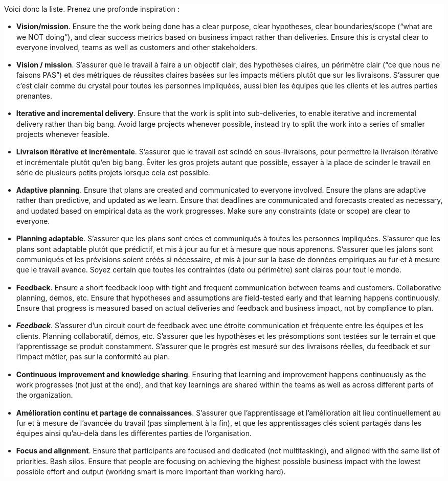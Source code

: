 Voici donc la liste. Prenez une profonde inspiration :

* **Vision/mission**. Ensure the the work being done has a clear purpose, clear hypotheses, clear boundaries/scope (“what are we NOT doing”), and clear success metrics based on business impact rather than deliveries. Ensure this is crystal clear to everyone involved, teams as well as customers and other stakeholders.

* **Vision / mission**. S’assurer que le travail à faire a un objectif clair, des hypothèses claires, un périmètre clair (“ce que nous ne faisons PAS”) et des métriques de réussites claires basées sur les impacts métiers plutôt que sur les livraisons. S’assurer que c’est clair comme du crystal pour toutes les personnes impliquées, aussi bien les équipes que les clients et les autres parties prenantes.

* **Iterative and incremental delivery**. Ensure that the work is split into sub-deliveries, to enable iterative and incremental delivery rather than big bang.  Avoid large projects whenever possible, instead try to split the work into a series of smaller projects whenever feasible.

* **Livraison itérative et incrémentale**. S’assurer que le travail est scindé en sous-livraisons, pour permettre la livraison itérative et incrémentale plutôt qu’en big bang. Éviter les gros projets autant que possible, essayer à la place de scinder le travail en série de plusieurs petits projets lorsque cela est possible.

* **Adaptive planning**. Ensure that plans are created and communicated to everyone involved. Ensure the plans are adaptive rather than predictive, and updated as we learn. Ensure that deadlines are communicated and forecasts created as necessary, and updated based on empirical data as the work progresses. Make sure any constraints (date or scope) are clear to everyone.

* **Planning adaptable**. S’assurer que les plans sont crées et communiqués à toutes les personnes impliquées. S’assurer que les plans sont adaptable plutôt que prédictif, et mis à jour au fur et à mesure que nous apprenons. S’assurer que les jalons sont communiqués et les prévisions soient créés si nécessaire, et mis à jour sur la base de données empiriques au fur et à mesure que le travail avance. Soyez certain que toutes les contraintes (date ou périmètre) sont claires pour tout le monde.

* **Feedback**.  Ensure a short feedback loop with tight and frequent communication between teams and customers. Collaborative planning, demos, etc. Ensure that hypotheses and assumptions are field-tested early and that learning happens continuously. Ensure that progress is measured based on actual deliveries and feedback and business impact, not by compliance to plan.

* **_Feedback_**. S’assurer d’un circuit court de feedback avec une étroite communication et fréquente entre les équipes et les clients. Planning collaboratif, démos, etc. S’assurer que les hypothèses et les présomptions sont testées sur le terrain et que l’apprentissage se produit constamment. S’assurer que le progrès est mesuré sur des livraisons réelles, du feedback et sur l’impact métier, pas sur la conformité au plan.

* **Continuous improvement and knowledge sharing**. Ensuring that learning and improvement happens continuously as the work progresses (not just at the end), and that key learnings are shared within the teams as well as across different parts of the organization.

* **Amélioration continu et partage de connaissances**. S’assurer que l’apprentissage et l’amélioration ait lieu continuellement au fur et à mesure de l’avancée du travail (pas simplement à la fin), et que les apprentissages clés soient partagés dans les équipes ainsi qu’au-delà dans les différentes parties de l’organisation.

* **Focus and alignment**. Ensure that participants are focused and dedicated (not multitasking), and aligned with the same list of priorities. Bash silos. Ensure that people are focusing on achieving the highest possible business impact with the lowest possible effort and output (working smart is more important than working hard).
